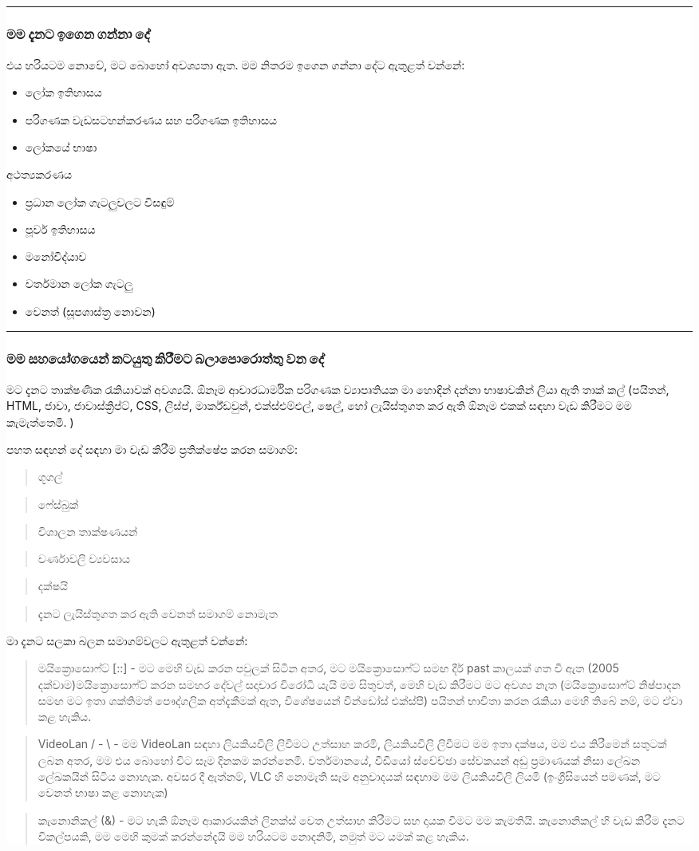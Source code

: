 ***

### මම දැනට ඉගෙන ගන්නා දේ

එය හරියටම නොවේ, මට බොහෝ අවශ්‍යතා ඇත. මම නිතරම ඉගෙන ගන්නා දේට ඇතුළත් වන්නේ:

* ලෝක ඉතිහාසය

* පරිගණක වැඩසටහන්කරණය සහ පරිගණක ඉතිහාසය

* ලෝකයේ භාෂා

අථත්‍යකරණය

* ප්‍රධාන ලෝක ගැටලුවලට විසඳුම්

* පූර්ව ඉතිහාසය

* මනෝවිද්යාව

* වර්තමාන ලෝක ගැටලු

* වෙනත් (සූපශාස්ත්‍ර නොවන)

***

### මම සහයෝගයෙන් කටයුතු කිරීමට බලාපොරොත්තු වන දේ

මට දැනට තාක්ෂණික රැකියාවක් අවශ්‍යයි. ඕනෑම ආචාරධාර්මික පරිගණක ව්‍යාපෘතියක මා හොඳින් දන්නා භාෂාවකින් ලියා ඇති තාක් කල් (පයිතන්, HTML, ජාවා, ජාවාස්ක්‍රිප්ට්, CSS, ලිස්ප්, මාර්ක්ඩවුන්, එක්ස්එම්එල්, ෂෙල්, හෝ ලැයිස්තුගත කර ඇති ඕනෑම එකක් සඳහා වැඩ කිරීමට මම කැමැත්තෙමි. )

පහත සඳහන් දේ සඳහා මා වැඩ කිරීම ප්‍රතික්ෂේප කරන සමාගම්:

> ගූගල්

> ෆේස්බුක්

> විශාලන තාක්ෂණයන්

> වර්ණාවලි ව්‍යවසාය

> දක්ෂයි

> දැනට ලැයිස්තුගත කර ඇති වෙනත් සමාගම් නොමැත

මා දැනට සලකා බලන සමාගම්වලට ඇතුළත් වන්නේ:

> මයික්‍රොසොෆ්ට් [::] - මට මෙහි වැඩ කරන පවුලක් සිටින අතර, මට මයික්‍රොසොෆ්ට් සමඟ දීර් past කාලයක් ගත වී ඇත (2005 දක්වාම)මයික්‍රොසොෆ්ට් කරන සමහර දේවල් සදාචාර විරෝධී යැයි මම සිතුවත්, මෙහි වැඩ කිරීමට මට අවශ්‍ය නැත (මයික්‍රොසොෆ්ට් නිෂ්පාදන සමඟ මට ඉතා ශක්තිමත් පෞද්ගලික අත්දැකීමක් ඇත, විශේෂයෙන් වින්ඩෝස් එක්ස්පී) පයිතන් භාවිතා කරන රැකියා මෙහි තිබේ නම්, මට ඒවා කළ හැකිය.

> VideoLan / - \ - මම VideoLan සඳහා ලියකියවිලි ලිවීමට උත්සාහ කරමි, ලියකියවිලි ලිවීමට මම ඉතා දක්ෂය, මම එය කිරීමෙන් සතුටක් ලබන අතර, මම එය බොහෝ විට සෑම දිනකම කරන්නෙමි. වර්තමානයේ, වීඩියෝ ස්වේච්ඡා සේවකයන් අඩු ප්‍රමාණයක් නිසා ලේඛන ලේඛකයින් සිටිය නොහැක. අවසර දී ඇත්නම්, VLC හි නොමැති සෑම අනුවාදයක් සඳහාම මම ලියකියවිලි ලියමි (ඉංග්‍රීසියෙන් පමණක්, මට වෙනත් භාෂා කළ නොහැක)

> කැනොනිකල් (&) - මට හැකි ඕනෑම ආකාරයකින් ලිනක්ස් වෙත උත්සාහ කිරීමට සහ දායක වීමට මම කැමතියි. කැනොනිකල් හි වැඩ කිරීම දැනට විකල්පයකි, මම මෙහි කුමක් කරන්නේදැයි මම හරියටම නොදනිමි, නමුත් මට යමක් කළ හැකිය.
